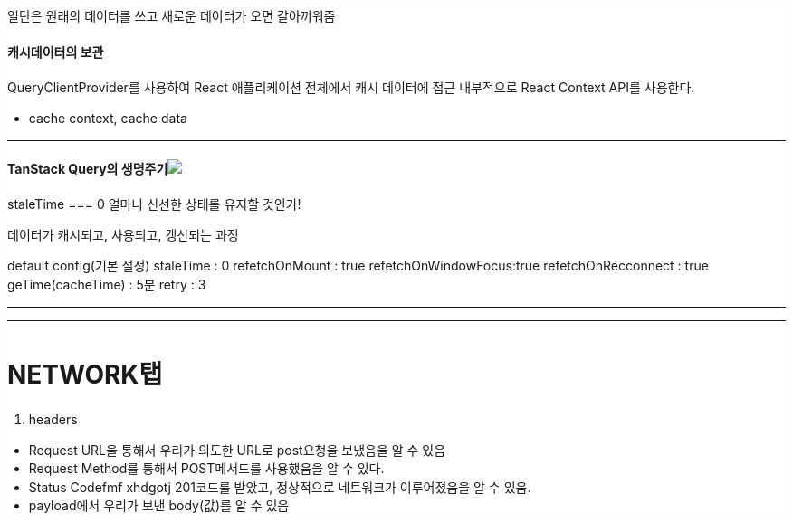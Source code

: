 일단은 원래의 데이터를 쓰고 새로운 데이터가 오면 갈아끼워줌

#### 캐시데이터의 보관

QueryClientProvider를 사용하여 React 애플리케이션 전체에서 캐시 데이터에 접근
내부적으로 React Context API를 사용한다.

- cache context, cache data

---

#### TanStack Query의 생명주기![](https://velog.velcdn.com/images/alice0751/post/7c497292-9d3a-4a9c-9774-ca76bc840e13/image.png)

staleTime === 0
얼마나 신선한 상태를 유지할 것인가!

데이터가 캐시되고, 사용되고, 갱신되는 과정

default config(기본 설정)
staleTime : 0
refetchOnMount : true
refetchOnWindowFocus:true
refetchOnRecconnect : true
geTime(cacheTime) : 5분
retry : 3

---

---

# NETWORK탭

1. headers

- Request URL을 통해서 우리가 의도한 URL로 post요청을 보냈음을 알 수 있음
- Request Method를 통해서 POST메서드를 사용했음을 알 수 있다.
- Status Codefmf xhdgotj 201코드를 받았고, 정상적으로 네트워크가 이루어졌음을 알 수 있음.
- payload에서 우리가 보낸 body(값)를 알 수 있음
